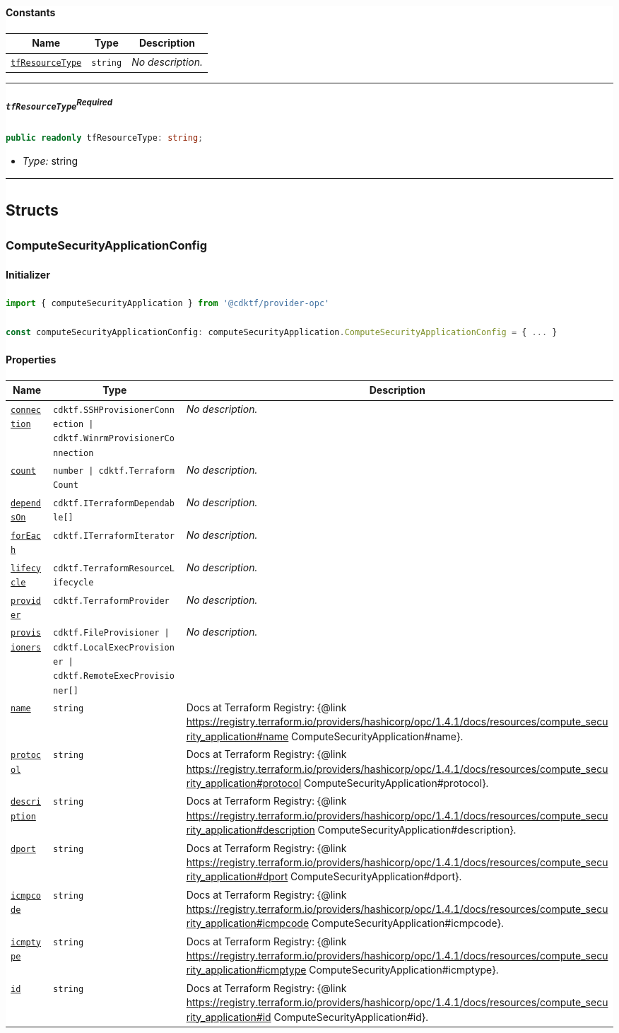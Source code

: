 #### Constants <a name="Constants" id="Constants"></a>

| **Name** | **Type** | **Description** |
| --- | --- | --- |
| <code><a href="#@cdktf/provider-opc.computeSecurityApplication.ComputeSecurityApplication.property.tfResourceType">tfResourceType</a></code> | <code>string</code> | *No description.* |

---

##### `tfResourceType`<sup>Required</sup> <a name="tfResourceType" id="@cdktf/provider-opc.computeSecurityApplication.ComputeSecurityApplication.property.tfResourceType"></a>

```typescript
public readonly tfResourceType: string;
```

- *Type:* string

---

## Structs <a name="Structs" id="Structs"></a>

### ComputeSecurityApplicationConfig <a name="ComputeSecurityApplicationConfig" id="@cdktf/provider-opc.computeSecurityApplication.ComputeSecurityApplicationConfig"></a>

#### Initializer <a name="Initializer" id="@cdktf/provider-opc.computeSecurityApplication.ComputeSecurityApplicationConfig.Initializer"></a>

```typescript
import { computeSecurityApplication } from '@cdktf/provider-opc'

const computeSecurityApplicationConfig: computeSecurityApplication.ComputeSecurityApplicationConfig = { ... }
```

#### Properties <a name="Properties" id="Properties"></a>

| **Name** | **Type** | **Description** |
| --- | --- | --- |
| <code><a href="#@cdktf/provider-opc.computeSecurityApplication.ComputeSecurityApplicationConfig.property.connection">connection</a></code> | <code>cdktf.SSHProvisionerConnection \| cdktf.WinrmProvisionerConnection</code> | *No description.* |
| <code><a href="#@cdktf/provider-opc.computeSecurityApplication.ComputeSecurityApplicationConfig.property.count">count</a></code> | <code>number \| cdktf.TerraformCount</code> | *No description.* |
| <code><a href="#@cdktf/provider-opc.computeSecurityApplication.ComputeSecurityApplicationConfig.property.dependsOn">dependsOn</a></code> | <code>cdktf.ITerraformDependable[]</code> | *No description.* |
| <code><a href="#@cdktf/provider-opc.computeSecurityApplication.ComputeSecurityApplicationConfig.property.forEach">forEach</a></code> | <code>cdktf.ITerraformIterator</code> | *No description.* |
| <code><a href="#@cdktf/provider-opc.computeSecurityApplication.ComputeSecurityApplicationConfig.property.lifecycle">lifecycle</a></code> | <code>cdktf.TerraformResourceLifecycle</code> | *No description.* |
| <code><a href="#@cdktf/provider-opc.computeSecurityApplication.ComputeSecurityApplicationConfig.property.provider">provider</a></code> | <code>cdktf.TerraformProvider</code> | *No description.* |
| <code><a href="#@cdktf/provider-opc.computeSecurityApplication.ComputeSecurityApplicationConfig.property.provisioners">provisioners</a></code> | <code>cdktf.FileProvisioner \| cdktf.LocalExecProvisioner \| cdktf.RemoteExecProvisioner[]</code> | *No description.* |
| <code><a href="#@cdktf/provider-opc.computeSecurityApplication.ComputeSecurityApplicationConfig.property.name">name</a></code> | <code>string</code> | Docs at Terraform Registry: {@link https://registry.terraform.io/providers/hashicorp/opc/1.4.1/docs/resources/compute_security_application#name ComputeSecurityApplication#name}. |
| <code><a href="#@cdktf/provider-opc.computeSecurityApplication.ComputeSecurityApplicationConfig.property.protocol">protocol</a></code> | <code>string</code> | Docs at Terraform Registry: {@link https://registry.terraform.io/providers/hashicorp/opc/1.4.1/docs/resources/compute_security_application#protocol ComputeSecurityApplication#protocol}. |
| <code><a href="#@cdktf/provider-opc.computeSecurityApplication.ComputeSecurityApplicationConfig.property.description">description</a></code> | <code>string</code> | Docs at Terraform Registry: {@link https://registry.terraform.io/providers/hashicorp/opc/1.4.1/docs/resources/compute_security_application#description ComputeSecurityApplication#description}. |
| <code><a href="#@cdktf/provider-opc.computeSecurityApplication.ComputeSecurityApplicationConfig.property.dport">dport</a></code> | <code>string</code> | Docs at Terraform Registry: {@link https://registry.terraform.io/providers/hashicorp/opc/1.4.1/docs/resources/compute_security_application#dport ComputeSecurityApplication#dport}. |
| <code><a href="#@cdktf/provider-opc.computeSecurityApplication.ComputeSecurityApplicationConfig.property.icmpcode">icmpcode</a></code> | <code>string</code> | Docs at Terraform Registry: {@link https://registry.terraform.io/providers/hashicorp/opc/1.4.1/docs/resources/compute_security_application#icmpcode ComputeSecurityApplication#icmpcode}. |
| <code><a href="#@cdktf/provider-opc.computeSecurityApplication.ComputeSecurityApplicationConfig.property.icmptype">icmptype</a></code> | <code>string</code> | Docs at Terraform Registry: {@link https://registry.terraform.io/providers/hashicorp/opc/1.4.1/docs/resources/compute_security_application#icmptype ComputeSecurityApplication#icmptype}. |
| <code><a href="#@cdktf/provider-opc.computeSecurityApplication.ComputeSecurityApplicationConfig.property.id">id</a></code> | <code>string</code> | Docs at Terraform Registry: {@link https://registry.terraform.io/providers/hashicorp/opc/1.4.1/docs/resources/compute_security_application#id ComputeSecurityApplication#id}. |

